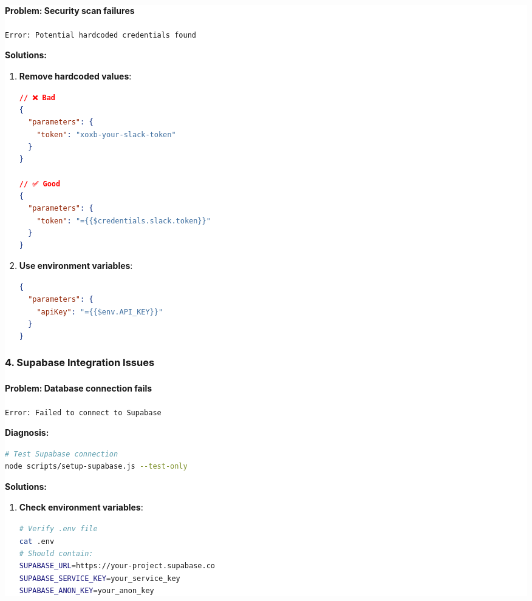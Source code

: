 #### **Problem**: Security scan failures
```
Error: Potential hardcoded credentials found
```

**Solutions:**

1. **Remove hardcoded values**:
   ```json
   // ❌ Bad
   {
     "parameters": {
       "token": "xoxb-your-slack-token"
     }
   }
   
   // ✅ Good
   {
     "parameters": {
       "token": "={{$credentials.slack.token}}"
     }
   }
   ```

2. **Use environment variables**:
   ```json
   {
     "parameters": {
       "apiKey": "={{$env.API_KEY}}"
     }
   }
   ```

### 4. Supabase Integration Issues

#### **Problem**: Database connection fails
```
Error: Failed to connect to Supabase
```

**Diagnosis:**
```bash
# Test Supabase connection
node scripts/setup-supabase.js --test-only
```

**Solutions:**

1. **Check environment variables**:
   ```bash
   # Verify .env file
   cat .env
   # Should contain:
   SUPABASE_URL=https://your-project.supabase.co
   SUPABASE_SERVICE_KEY=your_service_key
   SUPABASE_ANON_KEY=your_anon_key
   ```
